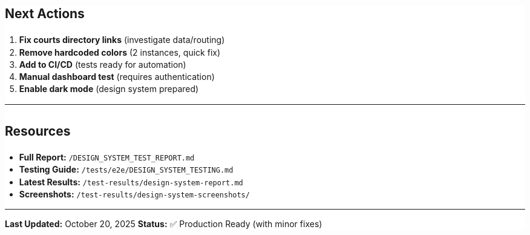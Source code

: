 
## Next Actions

1. **Fix courts directory links** (investigate data/routing)
2. **Remove hardcoded colors** (2 instances, quick fix)
3. **Add to CI/CD** (tests ready for automation)
4. **Manual dashboard test** (requires authentication)
5. **Enable dark mode** (design system prepared)

---

## Resources

- **Full Report:** `/DESIGN_SYSTEM_TEST_REPORT.md`
- **Testing Guide:** `/tests/e2e/DESIGN_SYSTEM_TESTING.md`
- **Latest Results:** `/test-results/design-system-report.md`
- **Screenshots:** `/test-results/design-system-screenshots/`

---

**Last Updated:** October 20, 2025
**Status:** ✅ Production Ready (with minor fixes)
